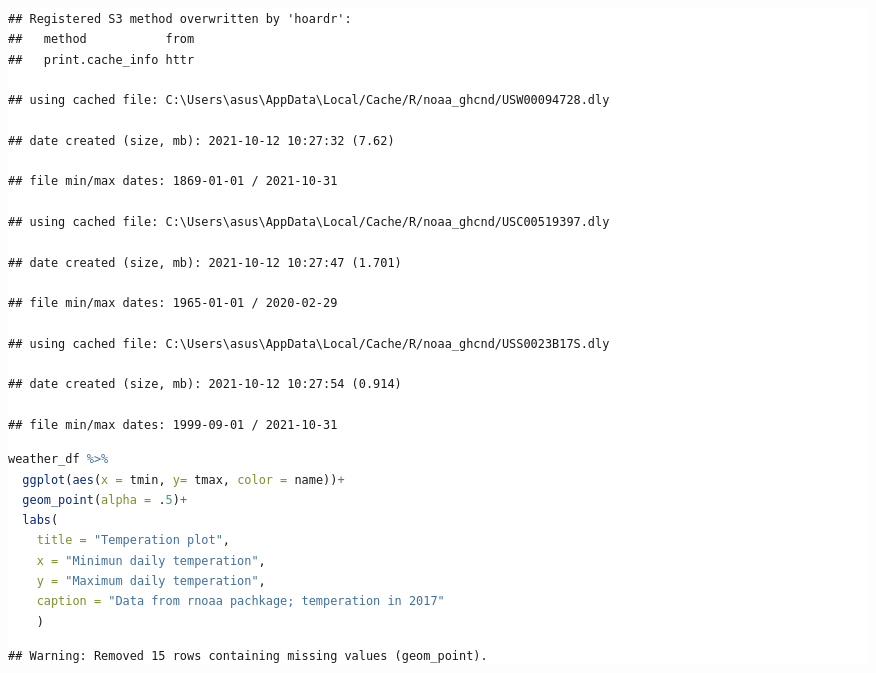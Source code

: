     ## Registered S3 method overwritten by 'hoardr':
    ##   method           from
    ##   print.cache_info httr

    ## using cached file: C:\Users\asus\AppData\Local/Cache/R/noaa_ghcnd/USW00094728.dly

    ## date created (size, mb): 2021-10-12 10:27:32 (7.62)

    ## file min/max dates: 1869-01-01 / 2021-10-31

    ## using cached file: C:\Users\asus\AppData\Local/Cache/R/noaa_ghcnd/USC00519397.dly

    ## date created (size, mb): 2021-10-12 10:27:47 (1.701)

    ## file min/max dates: 1965-01-01 / 2020-02-29

    ## using cached file: C:\Users\asus\AppData\Local/Cache/R/noaa_ghcnd/USS0023B17S.dly

    ## date created (size, mb): 2021-10-12 10:27:54 (0.914)

    ## file min/max dates: 1999-09-01 / 2021-10-31

``` r
weather_df %>% 
  ggplot(aes(x = tmin, y= tmax, color = name))+
  geom_point(alpha = .5)+
  labs(
    title = "Temperation plot",
    x = "Minimun daily temperation",
    y = "Maximum daily temperation",
    caption = "Data from rnoaa pachkage; temperation in 2017"
    )
```

    ## Warning: Removed 15 rows containing missing values (geom_point).
